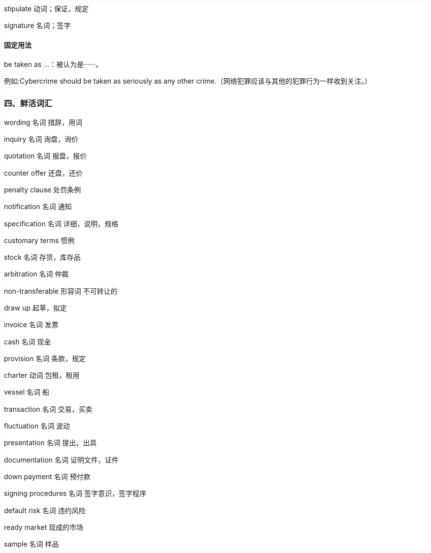stipulate 动词；保证，规定

signature 名词；签字

#### 固定用法

be taken as ...：被认为是······。

例如:Cybercrime should be taken as seriously as any other crime.（网络犯罪应该与其他的犯罪行为一样收到关注。）

### 四、鲜活词汇

wording 名词 措辞，用词

inquiry 名词 询盘，询价

quotation 名词 报盘，报价

counter offer 还盘，还价

penalty clause 处罚条例

notification 名词  通知

specification 名词 详细，说明，规格

customary terms 惯例

stock 名词 存货，库存品

arbitration 名词 仲裁

non-transferable 形容词 不可转让的

draw up 起草，拟定

invoice 名词 发票

cash 名词 现金

provision 名词 条款，规定

charter 动词 包租，租用

vessel 名词 船

transaction 名词 交易，买卖

fluctuation 名词 波动

presentation 名词 提出，出具

documentation 名词 证明文件，证件

down payment 名词 预付款

signing procedures 名词 签字意识，签字程序

default risk 名词 违约风险

ready market 现成的市场

sample 名词 样品